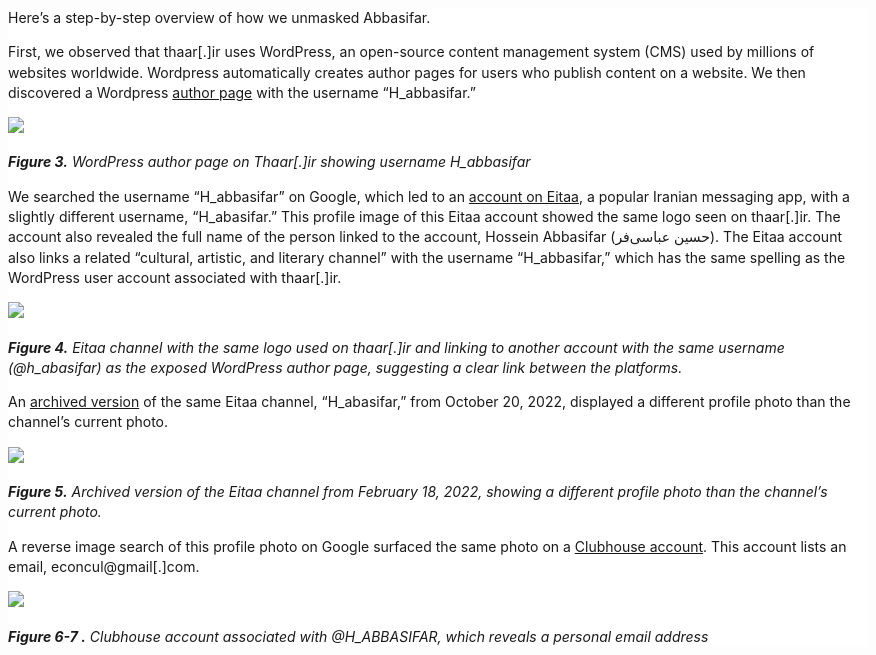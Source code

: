 Here’s a step-by-step overview of how we unmasked Abbasifar.

First, we observed that thaar\[.\]ir uses WordPress, an open-source content management system (CMS) used by millions of websites worldwide. Wordpress automatically creates author pages for users who publish content on a website. We then discovered a Wordpress [author page](https://web.archive.org/web/20250708185435/https://thaar.ir/author/h_abbasifar/) with the username “H\_abbasifar.”

[![](https://substackcdn.com/image/fetch/$s_!Jf19!,w_1456,c_limit,f_auto,q_auto:good,fl_progressive:steep/https%3A%2F%2Fsubstack-post-media.s3.amazonaws.com%2Fpublic%2Fimages%2Fdcbb129f-d507-404a-bfb6-17dafcc9dbaf_1042x278.png)](https://substackcdn.com/image/fetch/$s_!Jf19!,f_auto,q_auto:good,fl_progressive:steep/https%3A%2F%2Fsubstack-post-media.s3.amazonaws.com%2Fpublic%2Fimages%2Fdcbb129f-d507-404a-bfb6-17dafcc9dbaf_1042x278.png)

_**Figure 3.** WordPress author page on Thaar\[.\]ir showing username H\_abbasifar_

We searched the username “H\_abbasifar” on Google, which led to an [account on Eitaa](https://archive.ph/vgpIN), a popular Iranian messaging app, with a slightly different username, “H\_abasifar.” This profile image of this Eitaa account showed the same logo seen on thaar\[.\]ir. The account also revealed the full name of the person linked to the account, Hossein Abbasifar (حسین عباسی‌فر). The Eitaa account also links a related “cultural, artistic, and literary channel” with the username “H\_abbasifar,” which has the same spelling as the WordPress user account associated with thaar\[.\]ir.

[![](https://substackcdn.com/image/fetch/$s_!Kbta!,w_1456,c_limit,f_auto,q_auto:good,fl_progressive:steep/https%3A%2F%2Fsubstack-post-media.s3.amazonaws.com%2Fpublic%2Fimages%2Fdda88fd5-36b5-49fb-be06-6bb52fdf5f0d_1600x973.png)](https://substackcdn.com/image/fetch/$s_!Kbta!,f_auto,q_auto:good,fl_progressive:steep/https%3A%2F%2Fsubstack-post-media.s3.amazonaws.com%2Fpublic%2Fimages%2Fdda88fd5-36b5-49fb-be06-6bb52fdf5f0d_1600x973.png)

_**Figure 4.** Eitaa channel with the same logo used on thaar\[.\]ir and linking to another account with the same username (@h\_abasifar) as the exposed WordPress author page, suggesting a clear link between the platforms._

An [archived version](https://web.archive.org/web/20221020193423/https://eitaa.com/h_abasifar) of the same Eitaa channel, “H\_abasifar,” from October 20, 2022, displayed a different profile photo than the channel’s current photo.

[![](https://substackcdn.com/image/fetch/$s_!2bzN!,w_1456,c_limit,f_auto,q_auto:good,fl_progressive:steep/https%3A%2F%2Fsubstack-post-media.s3.amazonaws.com%2Fpublic%2Fimages%2F111289d6-f0b8-43e6-b336-254961333b84_932x794.png)](https://substackcdn.com/image/fetch/$s_!2bzN!,f_auto,q_auto:good,fl_progressive:steep/https%3A%2F%2Fsubstack-post-media.s3.amazonaws.com%2Fpublic%2Fimages%2F111289d6-f0b8-43e6-b336-254961333b84_932x794.png)

_**Figure 5.** Archived version of the Eitaa channel from February 18, 2022, showing a different profile photo than the channel’s current photo._

A reverse image search of this profile photo on Google surfaced the same photo on a [Clubhouse account](https://web.archive.org/web/20250709001143/https:/clubhousedb.com/user/h_abbasifar). This account lists an email, econcul@gmail\[.\]com.

[![](https://substackcdn.com/image/fetch/$s_!gCQ0!,w_1456,c_limit,f_auto,q_auto:good,fl_progressive:steep/https%3A%2F%2Fsubstack-post-media.s3.amazonaws.com%2Fpublic%2Fimages%2F918f6a89-7ecf-4f2a-aa48-a2f102b32866_1472x690.png)](https://substackcdn.com/image/fetch/$s_!gCQ0!,f_auto,q_auto:good,fl_progressive:steep/https%3A%2F%2Fsubstack-post-media.s3.amazonaws.com%2Fpublic%2Fimages%2F918f6a89-7ecf-4f2a-aa48-a2f102b32866_1472x690.png)

_**Figure 6-7 .** Clubhouse account associated with @H\_ABBASIFAR, which reveals a personal email address_

